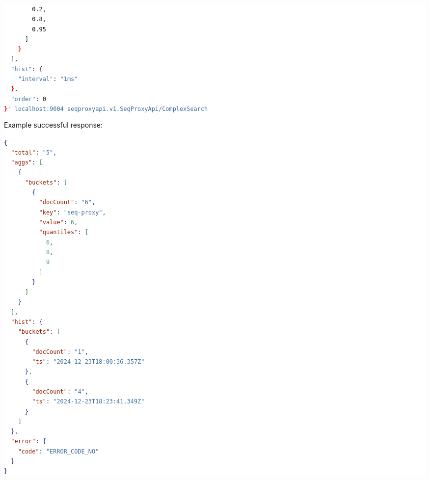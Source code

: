 ```bash
        0.2,
        0.8,
        0.95
      ]
    }
  ],
  "hist": {
    "interval": "1ms"
  },
  "order": 0
}' localhost:9004 seqproxyapi.v1.SeqProxyApi/ComplexSearch
```

Example successful response:

```json
{
  "total": "5",
  "aggs": [
    {
      "buckets": [
        {
          "docCount": "6",
          "key": "seq-proxy",
          "value": 6,
          "quantiles": [
            6,
            8,
            9
          ]
        }
      ]
    }
  ],
  "hist": {
    "buckets": [
      {
        "docCount": "1",
        "ts": "2024-12-23T18:00:36.357Z"
      },
      {
        "docCount": "4",
        "ts": "2024-12-23T18:23:41.349Z"
      }
    ]
  },
  "error": {
    "code": "ERROR_CODE_NO"
  }
}
```
